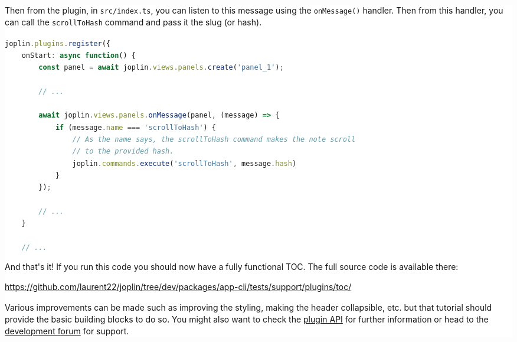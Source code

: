 Then from the plugin, in `src/index.ts`, you can listen to this message using the `onMessage()` handler. Then from this handler, you can call the `scrollToHash` command and pass it the slug (or hash).

```typescript
joplin.plugins.register({
	onStart: async function() {
		const panel = await joplin.views.panels.create('panel_1');

		// ...

		await joplin.views.panels.onMessage(panel, (message) => {
			if (message.name === 'scrollToHash') {
				// As the name says, the scrollToHash command makes the note scroll
				// to the provided hash.
				joplin.commands.execute('scrollToHash', message.hash)
			}
		});

		// ...
	}

	// ...
```

And that's it! If you run this code you should now have a fully functional TOC. The full source code is available there:

https://github.com/laurent22/joplin/tree/dev/packages/app-cli/tests/support/plugins/toc/

Various improvements can be made such as improving the styling, making the header collapsible, etc. but that tutorial should provide the basic building blocks to do so. You might also want to check the [plugin API](https://joplinapp.org/api/references/plugin_api/classes/joplin.html) for further information or head to the [development forum](https://discourse.joplinapp.org/c/development/6) for support.
